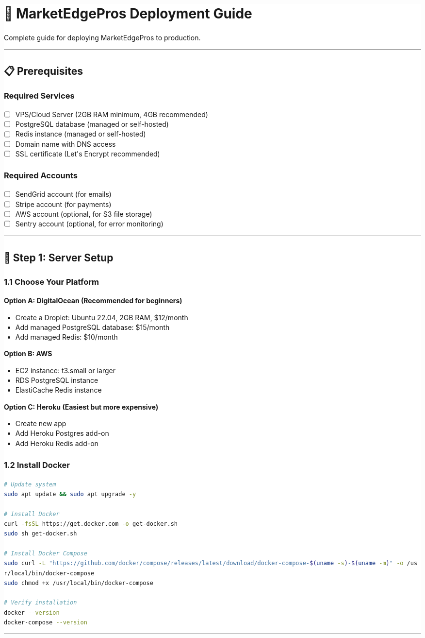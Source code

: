 # 🚀 MarketEdgePros Deployment Guide

Complete guide for deploying MarketEdgePros to production.

---

## 📋 Prerequisites

### Required Services
- [ ] VPS/Cloud Server (2GB RAM minimum, 4GB recommended)
- [ ] PostgreSQL database (managed or self-hosted)
- [ ] Redis instance (managed or self-hosted)
- [ ] Domain name with DNS access
- [ ] SSL certificate (Let's Encrypt recommended)

### Required Accounts
- [ ] SendGrid account (for emails)
- [ ] Stripe account (for payments)
- [ ] AWS account (optional, for S3 file storage)
- [ ] Sentry account (optional, for error monitoring)

---

## 🔧 Step 1: Server Setup

### 1.1 Choose Your Platform

**Option A: DigitalOcean (Recommended for beginners)**
- Create a Droplet: Ubuntu 22.04, 2GB RAM, $12/month
- Add managed PostgreSQL database: $15/month
- Add managed Redis: $10/month

**Option B: AWS**
- EC2 instance: t3.small or larger
- RDS PostgreSQL instance
- ElastiCache Redis instance

**Option C: Heroku (Easiest but more expensive)**
- Create new app
- Add Heroku Postgres add-on
- Add Heroku Redis add-on

### 1.2 Install Docker

```bash
# Update system
sudo apt update && sudo apt upgrade -y

# Install Docker
curl -fsSL https://get.docker.com -o get-docker.sh
sudo sh get-docker.sh

# Install Docker Compose
sudo curl -L "https://github.com/docker/compose/releases/latest/download/docker-compose-$(uname -s)-$(uname -m)" -o /usr/local/bin/docker-compose
sudo chmod +x /usr/local/bin/docker-compose

# Verify installation
docker --version
docker-compose --version
```

---